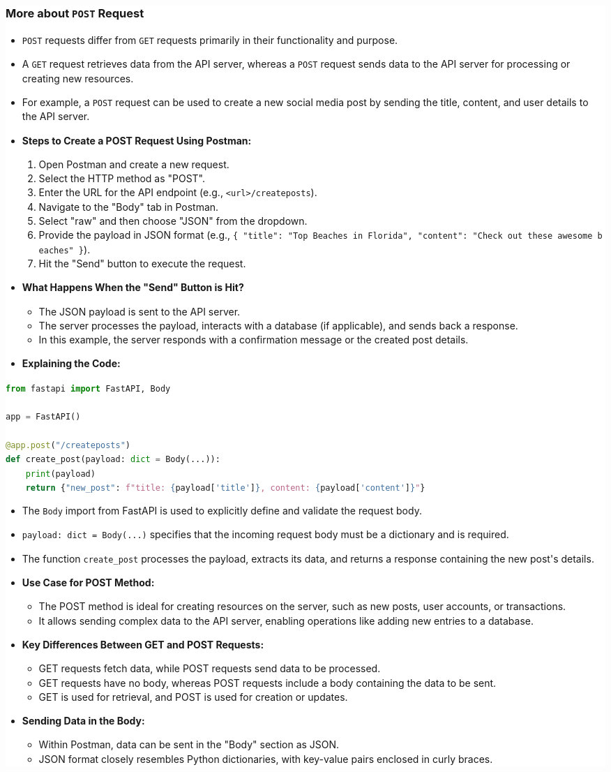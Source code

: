 ### More about `POST` Request

- `POST` requests differ from `GET` requests primarily in their functionality and purpose.
- A `GET` request retrieves data from the API server, whereas a `POST` request sends data to the API server for processing or creating new resources.
- For example, a `POST` request can be used to create a new social media post by sending the title, content, and user details to the API server.

- **Steps to Create a POST Request Using Postman:**
  1. Open Postman and create a new request.
  2. Select the HTTP method as "POST".
  3. Enter the URL for the API endpoint (e.g., `<url>/createposts`).
  4. Navigate to the "Body" tab in Postman.
  5. Select "raw" and then choose "JSON" from the dropdown.
  6. Provide the payload in JSON format (e.g., `{ "title": "Top Beaches in Florida", "content": "Check out these awesome beaches" }`).
  7. Hit the "Send" button to execute the request.

- **What Happens When the "Send" Button is Hit?**
  - The JSON payload is sent to the API server.
  - The server processes the payload, interacts with a database (if applicable), and sends back a response.
  - In this example, the server responds with a confirmation message or the created post details.

- **Explaining the Code:**

```python
from fastapi import FastAPI, Body

app = FastAPI()

@app.post("/createposts")
def create_post(payload: dict = Body(...)):
    print(payload)
    return {"new_post": f"title: {payload['title']}, content: {payload['content']}"}
```

- The `Body` import from FastAPI is used to explicitly define and validate the request body.
- `payload: dict = Body(...)` specifies that the incoming request body must be a dictionary and is required.
- The function `create_post` processes the payload, extracts its data, and returns a response containing the new post's details.

- **Use Case for POST Method:**
  - The POST method is ideal for creating resources on the server, such as new posts, user accounts, or transactions.
  - It allows sending complex data to the API server, enabling operations like adding new entries to a database.

- **Key Differences Between GET and POST Requests:**
  - GET requests fetch data, while POST requests send data to be processed.
  - GET requests have no body, whereas POST requests include a body containing the data to be sent.
  - GET is used for retrieval, and POST is used for creation or updates.

- **Sending Data in the Body:**
  - Within Postman, data can be sent in the "Body" section as JSON.
  - JSON format closely resembles Python dictionaries, with key-value pairs enclosed in curly braces.
